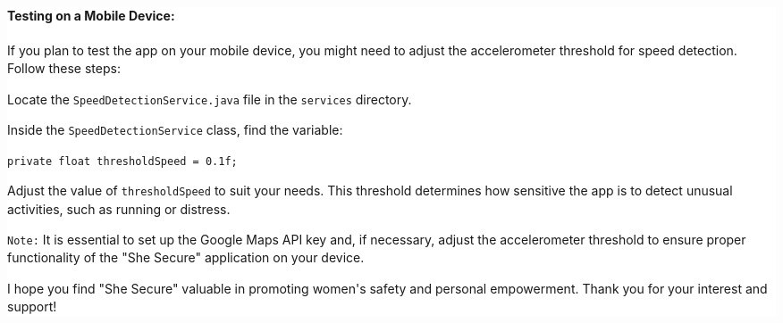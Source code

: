 #### Testing on a Mobile Device:

If you plan to test the app on your mobile device, you might need to adjust the accelerometer threshold for speed detection. Follow these steps:

Locate the `SpeedDetectionService.java` file in the `services` directory.

Inside the `SpeedDetectionService` class, find the variable:

```
private float thresholdSpeed = 0.1f;
```
Adjust the value of `thresholdSpeed` to suit your needs. This threshold determines how sensitive the app is to detect unusual activities, such as 
running or distress.

`Note:` It is essential to set up the Google Maps API key and, if necessary, adjust the accelerometer threshold to ensure proper functionality of the 
"She Secure" application on your device.

I hope you find "She Secure" valuable in promoting women's safety and personal empowerment. Thank you for your interest and support!
